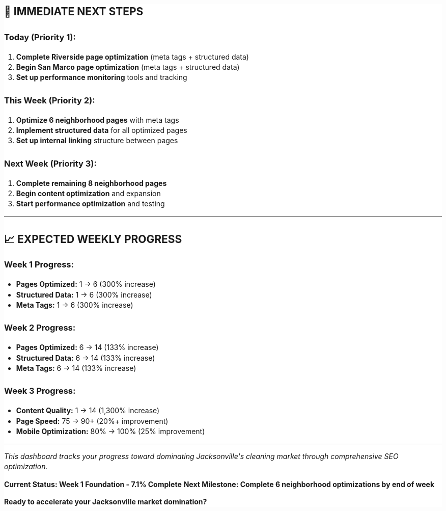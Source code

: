 
## **🎯 IMMEDIATE NEXT STEPS**

### **Today (Priority 1):**
1. **Complete Riverside page optimization** (meta tags + structured data)
2. **Begin San Marco page optimization** (meta tags + structured data)
3. **Set up performance monitoring** tools and tracking

### **This Week (Priority 2):**
1. **Optimize 6 neighborhood pages** with meta tags
2. **Implement structured data** for all optimized pages
3. **Set up internal linking** structure between pages

### **Next Week (Priority 3):**
1. **Complete remaining 8 neighborhood pages**
2. **Begin content optimization** and expansion
3. **Start performance optimization** and testing

---

## **📈 EXPECTED WEEKLY PROGRESS**

### **Week 1 Progress:**
- **Pages Optimized:** 1 → 6 (300% increase)
- **Structured Data:** 1 → 6 (300% increase)
- **Meta Tags:** 1 → 6 (300% increase)

### **Week 2 Progress:**
- **Pages Optimized:** 6 → 14 (133% increase)
- **Structured Data:** 6 → 14 (133% increase)
- **Meta Tags:** 6 → 14 (133% increase)

### **Week 3 Progress:**
- **Content Quality:** 1 → 14 (1,300% increase)
- **Page Speed:** 75 → 90+ (20%+ improvement)
- **Mobile Optimization:** 80% → 100% (25% improvement)

---

*This dashboard tracks your progress toward dominating Jacksonville's cleaning market through comprehensive SEO optimization.*

**Current Status: Week 1 Foundation - 7.1% Complete**
**Next Milestone: Complete 6 neighborhood optimizations by end of week**

**Ready to accelerate your Jacksonville market domination?**

